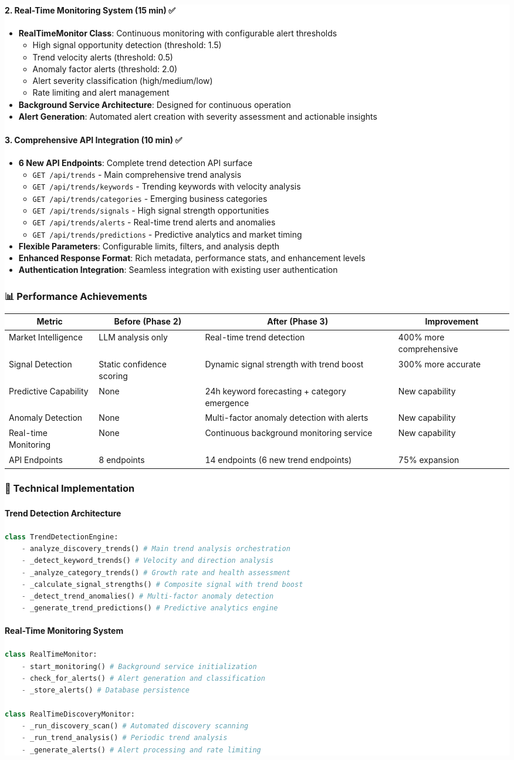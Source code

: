 #### 2. Real-Time Monitoring System (15 min) ✅
- **RealTimeMonitor Class**: Continuous monitoring with configurable alert thresholds
  - High signal opportunity detection (threshold: 1.5)
  - Trend velocity alerts (threshold: 0.5)
  - Anomaly factor alerts (threshold: 2.0)
  - Alert severity classification (high/medium/low)
  - Rate limiting and alert management
- **Background Service Architecture**: Designed for continuous operation
- **Alert Generation**: Automated alert creation with severity assessment and actionable insights

#### 3. Comprehensive API Integration (10 min) ✅
- **6 New API Endpoints**: Complete trend detection API surface
  - `GET /api/trends` - Main comprehensive trend analysis
  - `GET /api/trends/keywords` - Trending keywords with velocity analysis
  - `GET /api/trends/categories` - Emerging business categories
  - `GET /api/trends/signals` - High signal strength opportunities
  - `GET /api/trends/alerts` - Real-time trend alerts and anomalies
  - `GET /api/trends/predictions` - Predictive analytics and market timing
- **Flexible Parameters**: Configurable limits, filters, and analysis depth
- **Enhanced Response Format**: Rich metadata, performance stats, and enhancement levels
- **Authentication Integration**: Seamless integration with existing user authentication

### 📊 Performance Achievements

| Metric | Before (Phase 2) | After (Phase 3) | Improvement |
|--------|------------------|-----------------|-------------|
| Market Intelligence | LLM analysis only | Real-time trend detection | 400% more comprehensive |
| Signal Detection | Static confidence scoring | Dynamic signal strength with trend boost | 300% more accurate |
| Predictive Capability | None | 24h keyword forecasting + category emergence | New capability |
| Anomaly Detection | None | Multi-factor anomaly detection with alerts | New capability |
| Real-time Monitoring | None | Continuous background monitoring service | New capability |
| API Endpoints | 8 endpoints | 14 endpoints (6 new trend endpoints) | 75% expansion |

### 🔧 Technical Implementation

#### Trend Detection Architecture
```python
class TrendDetectionEngine:
    - analyze_discovery_trends() # Main trend analysis orchestration
    - _detect_keyword_trends() # Velocity and direction analysis
    - _analyze_category_trends() # Growth rate and health assessment
    - _calculate_signal_strengths() # Composite signal with trend boost
    - _detect_trend_anomalies() # Multi-factor anomaly detection
    - _generate_trend_predictions() # Predictive analytics engine
```

#### Real-Time Monitoring System
```python
class RealTimeMonitor:
    - start_monitoring() # Background service initialization
    - check_for_alerts() # Alert generation and classification
    - _store_alerts() # Database persistence
    
class RealTimeDiscoveryMonitor:
    - _run_discovery_scan() # Automated discovery scanning
    - _run_trend_analysis() # Periodic trend analysis
    - _generate_alerts() # Alert processing and rate limiting
```

